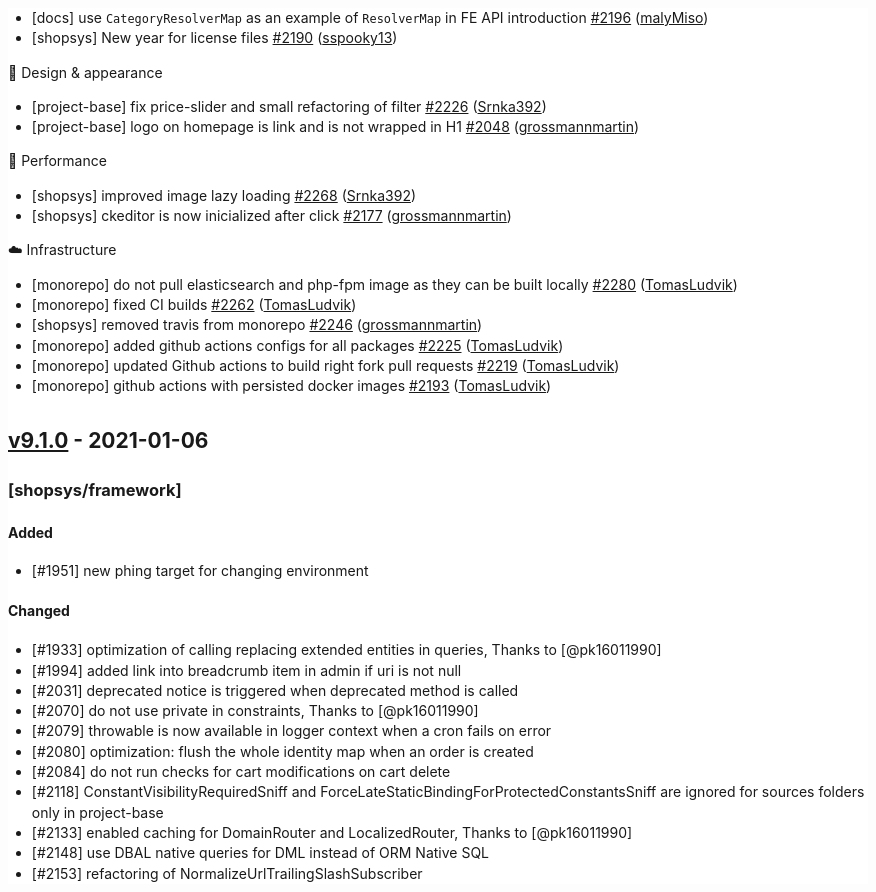 - \[docs\] use `CategoryResolverMap` as an example of `ResolverMap` in FE API introduction [\#2196](https://github.com/shopsys/shopsys/pull/2196) ([malyMiso](https://github.com/malyMiso))
- \[shopsys\] New year for license files [\#2190](https://github.com/shopsys/shopsys/pull/2190) ([sspooky13](https://github.com/sspooky13))

:art: Design & appearance

- \[project-base\] fix price-slider and small refactoring of filter [\#2226](https://github.com/shopsys/shopsys/pull/2226) ([Srnka392](https://github.com/Srnka392))
- \[project-base\] logo on homepage is link and is not wrapped in H1  [\#2048](https://github.com/shopsys/shopsys/pull/2048) ([grossmannmartin](https://github.com/grossmannmartin))

:rocket: Performance

- \[shopsys\] improved image lazy loading [\#2268](https://github.com/shopsys/shopsys/pull/2268) ([Srnka392](https://github.com/Srnka392))
- \[shopsys\] ckeditor is now inicialized after click [\#2177](https://github.com/shopsys/shopsys/pull/2177) ([grossmannmartin](https://github.com/grossmannmartin))

:cloud: Infrastructure

- \[monorepo\] do not pull elasticsearch and php-fpm image as they can be built locally [\#2280](https://github.com/shopsys/shopsys/pull/2280) ([TomasLudvik](https://github.com/TomasLudvik))
- \[monorepo\] fixed CI builds [\#2262](https://github.com/shopsys/shopsys/pull/2262) ([TomasLudvik](https://github.com/TomasLudvik))
- \[shopsys\] removed travis from monorepo [\#2246](https://github.com/shopsys/shopsys/pull/2246) ([grossmannmartin](https://github.com/grossmannmartin))
- \[monorepo\] added github actions configs for all packages [\#2225](https://github.com/shopsys/shopsys/pull/2225) ([TomasLudvik](https://github.com/TomasLudvik))
- \[monorepo\] updated Github actions to build right fork pull requests [\#2219](https://github.com/shopsys/shopsys/pull/2219) ([TomasLudvik](https://github.com/TomasLudvik))
- \[monorepo\] github actions with persisted docker images [\#2193](https://github.com/shopsys/shopsys/pull/2193) ([TomasLudvik](https://github.com/TomasLudvik))

## [v9.1.0](https://github.com/shopsys/shopsys/compare/v9.0.4...v9.1.0) - 2021-01-06

### [shopsys/framework]

#### Added

- [#1951] new phing target for changing environment

#### Changed

- [#1933] optimization of calling replacing extended entities in queries, Thanks to [@pk16011990]
- [#1994] added link into breadcrumb item in admin if uri is not null
- [#2031] deprecated notice is triggered when deprecated method is called
- [#2070] do not use private in constraints, Thanks to [@pk16011990]
- [#2079] throwable is now available in logger context when a cron fails on error
- [#2080] optimization: flush the whole identity map when an order is created
- [#2084] do not run checks for cart modifications on cart delete
- [#2118] ConstantVisibilityRequiredSniff and ForceLateStaticBindingForProtectedConstantsSniff are ignored for sources folders only in project-base
- [#2133] enabled caching for DomainRouter and LocalizedRouter, Thanks to [@pk16011990]
- [#2148] use DBAL native queries for DML instead of ORM Native SQL
- [#2153] refactoring of NormalizeUrlTrailingSlashSubscriber
